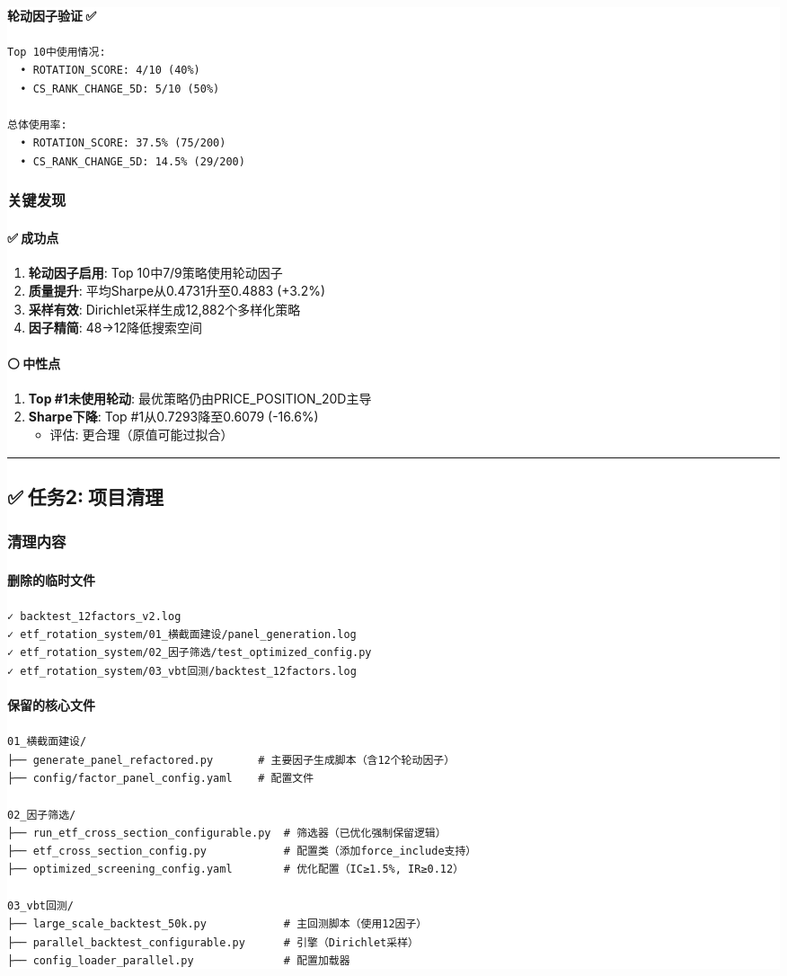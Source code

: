 #### 轮动因子验证 ✅
```
Top 10中使用情况:
  • ROTATION_SCORE: 4/10 (40%)
  • CS_RANK_CHANGE_5D: 5/10 (50%)
  
总体使用率:
  • ROTATION_SCORE: 37.5% (75/200)
  • CS_RANK_CHANGE_5D: 14.5% (29/200)
```

### 关键发现

#### ✅ 成功点
1. **轮动因子启用**: Top 10中7/9策略使用轮动因子
2. **质量提升**: 平均Sharpe从0.4731升至0.4883 (+3.2%)
3. **采样有效**: Dirichlet采样生成12,882个多样化策略
4. **因子精简**: 48→12降低搜索空间

#### ⚪ 中性点
1. **Top #1未使用轮动**: 最优策略仍由PRICE_POSITION_20D主导
2. **Sharpe下降**: Top #1从0.7293降至0.6079 (-16.6%)
   - 评估: 更合理（原值可能过拟合）

---

## ✅ 任务2: 项目清理

### 清理内容

#### 删除的临时文件
```bash
✓ backtest_12factors_v2.log
✓ etf_rotation_system/01_横截面建设/panel_generation.log
✓ etf_rotation_system/02_因子筛选/test_optimized_config.py
✓ etf_rotation_system/03_vbt回测/backtest_12factors.log
```

#### 保留的核心文件
```
01_横截面建设/
├── generate_panel_refactored.py       # 主要因子生成脚本（含12个轮动因子）
├── config/factor_panel_config.yaml    # 配置文件

02_因子筛选/
├── run_etf_cross_section_configurable.py  # 筛选器（已优化强制保留逻辑）
├── etf_cross_section_config.py            # 配置类（添加force_include支持）
├── optimized_screening_config.yaml        # 优化配置（IC≥1.5%, IR≥0.12）

03_vbt回测/
├── large_scale_backtest_50k.py            # 主回测脚本（使用12因子）
├── parallel_backtest_configurable.py      # 引擎（Dirichlet采样）
├── config_loader_parallel.py              # 配置加载器
```

